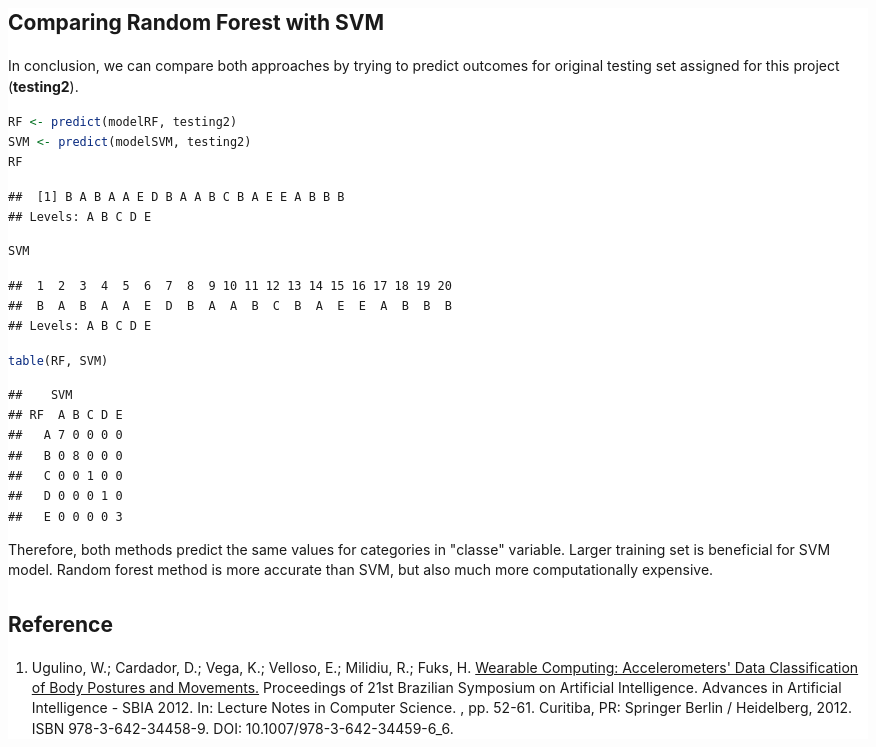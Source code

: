 ## Comparing Random Forest with SVM
In conclusion, we can compare both approaches by trying to predict outcomes for original testing set assigned for this project (**testing2**). 

```r
RF <- predict(modelRF, testing2)
SVM <- predict(modelSVM, testing2)
RF
```

```
##  [1] B A B A A E D B A A B C B A E E A B B B
## Levels: A B C D E
```

```r
SVM
```

```
##  1  2  3  4  5  6  7  8  9 10 11 12 13 14 15 16 17 18 19 20 
##  B  A  B  A  A  E  D  B  A  A  B  C  B  A  E  E  A  B  B  B 
## Levels: A B C D E
```

```r
table(RF, SVM)
```

```
##    SVM
## RF  A B C D E
##   A 7 0 0 0 0
##   B 0 8 0 0 0
##   C 0 0 1 0 0
##   D 0 0 0 1 0
##   E 0 0 0 0 3
```
Therefore, both methods predict the same values for categories in "classe" variable. Larger training set is beneficial for SVM model. Random forest method is more accurate than SVM, but also much more computationally expensive.

## Reference
1. Ugulino, W.; Cardador, D.; Vega, K.; Velloso, E.; Milidiu, R.; Fuks, H. [Wearable Computing: Accelerometers' Data Classification of Body Postures and Movements.](http://web.archive.org/web/20161125212224/http://groupware.les.inf.puc-rio.br:80/work.jsf?p1=10335) Proceedings of 21st Brazilian Symposium on Artificial Intelligence. Advances in Artificial Intelligence - SBIA 2012. In: Lecture Notes in Computer Science. , pp. 52-61. Curitiba, PR: Springer Berlin / Heidelberg, 2012. ISBN 978-3-642-34458-9. DOI: 10.1007/978-3-642-34459-6_6. 
